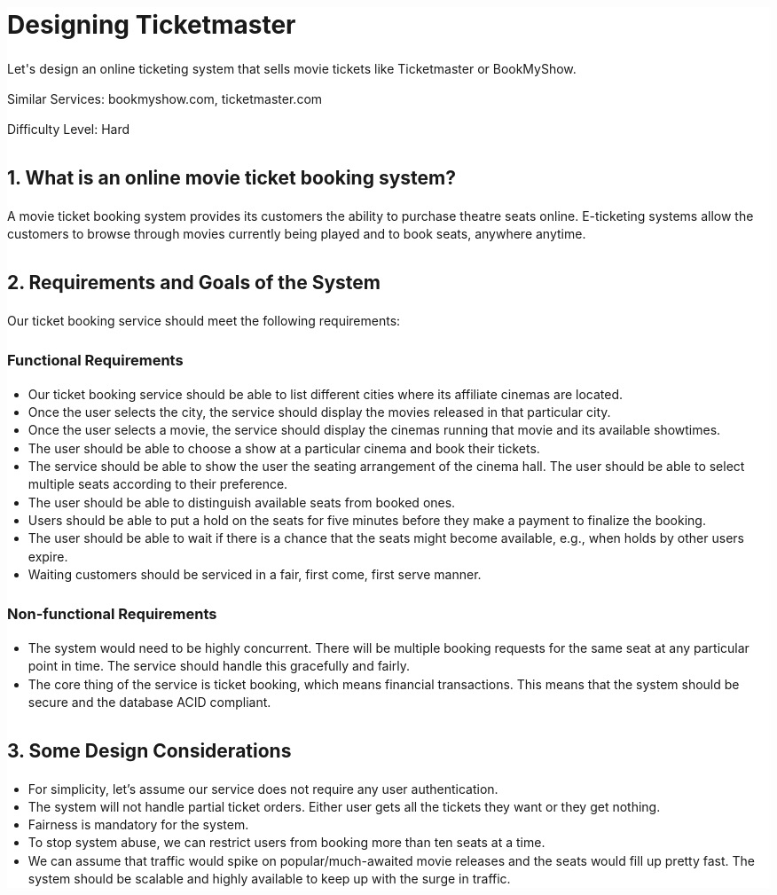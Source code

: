 # Designing Ticketmaster

Let's design an online ticketing system that sells movie tickets like Ticketmaster or BookMyShow.

Similar Services: bookmyshow.com, ticketmaster.com

Difficulty Level: Hard

## 1. What is an online movie ticket booking system?

A movie ticket booking system provides its customers the ability to purchase theatre seats online. E-ticketing systems allow the customers to browse through movies currently being played and to book seats, anywhere anytime.

## 2. Requirements and Goals of the System

Our ticket booking service should meet the following requirements:

### Functional Requirements

- Our ticket booking service should be able to list different cities where its affiliate cinemas are located.
- Once the user selects the city, the service should display the movies released in that particular city.
- Once the user selects a movie, the service should display the cinemas running that movie and its available showtimes.
- The user should be able to choose a show at a particular cinema and book their tickets.
- The service should be able to show the user the seating arrangement of the cinema hall. The user should be able to select multiple seats according to their preference.
- The user should be able to distinguish available seats from booked ones.
- Users should be able to put a hold on the seats for five minutes before they make a payment to finalize the booking.
- The user should be able to wait if there is a chance that the seats might become available, e.g., when holds by other users expire.
- Waiting customers should be serviced in a fair, first come, first serve manner.

### Non-functional Requirements

- The system would need to be highly concurrent. There will be multiple booking requests for the same seat at any particular point in time. The service should handle this gracefully and fairly.
- The core thing of the service is ticket booking, which means financial transactions. This means that the system should be secure and the database ACID compliant.

## 3. Some Design Considerations

- For simplicity, let’s assume our service does not require any user authentication.
- The system will not handle partial ticket orders. Either user gets all the tickets they want or they get nothing.
- Fairness is mandatory for the system.
- To stop system abuse, we can restrict users from booking more than ten seats at a time.
- We can assume that traffic would spike on popular/much-awaited movie releases and the seats would fill up pretty fast. The system should be scalable and highly available to keep up with the surge in traffic.
